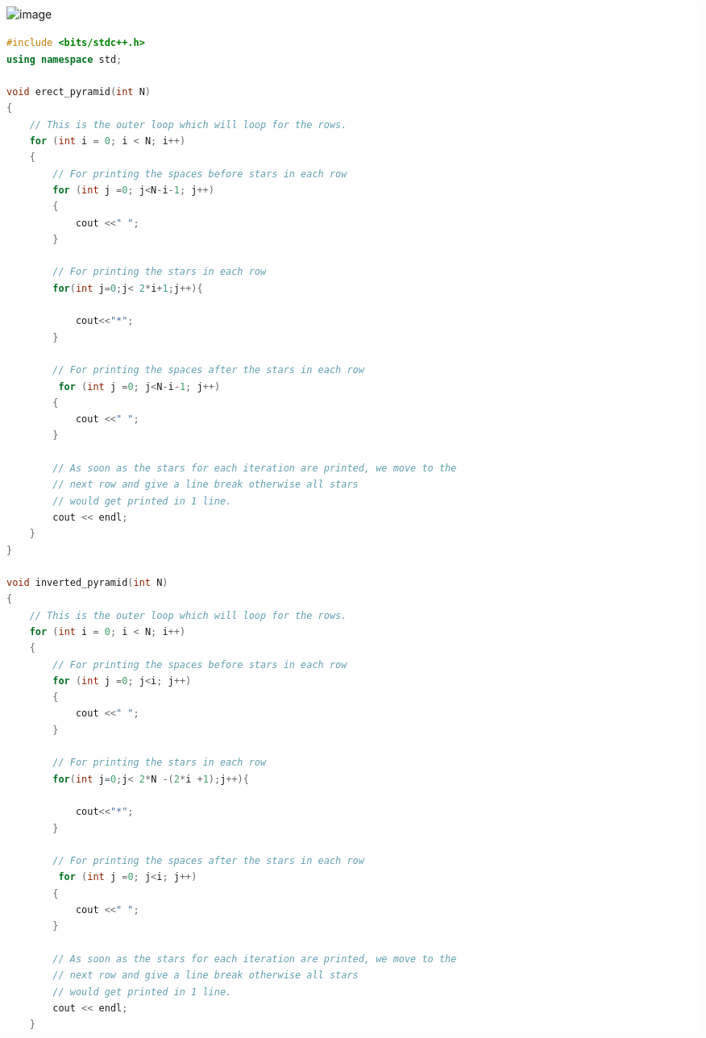 ![image](https://github.com/user-attachments/assets/159f9207-ff52-4ac1-a583-e78de88c72dd)  

```c++
#include <bits/stdc++.h>
using namespace std;

void erect_pyramid(int N)
{
    // This is the outer loop which will loop for the rows.
    for (int i = 0; i < N; i++)
    {
        // For printing the spaces before stars in each row
        for (int j =0; j<N-i-1; j++)
        {
            cout <<" ";
        }
       
        // For printing the stars in each row
        for(int j=0;j< 2*i+1;j++){
            
            cout<<"*";
        }
        
        // For printing the spaces after the stars in each row
         for (int j =0; j<N-i-1; j++)
        {
            cout <<" ";
        }
        
        // As soon as the stars for each iteration are printed, we move to the
        // next row and give a line break otherwise all stars
        // would get printed in 1 line.
        cout << endl;
    }
}

void inverted_pyramid(int N)
{
    // This is the outer loop which will loop for the rows.
    for (int i = 0; i < N; i++)
    {
        // For printing the spaces before stars in each row
        for (int j =0; j<i; j++)
        {
            cout <<" ";
        }
       
        // For printing the stars in each row
        for(int j=0;j< 2*N -(2*i +1);j++){
            
            cout<<"*";
        }
        
        // For printing the spaces after the stars in each row
         for (int j =0; j<i; j++)
        {
            cout <<" ";
        }
        
        // As soon as the stars for each iteration are printed, we move to the
        // next row and give a line break otherwise all stars
        // would get printed in 1 line.
        cout << endl;
    }
```